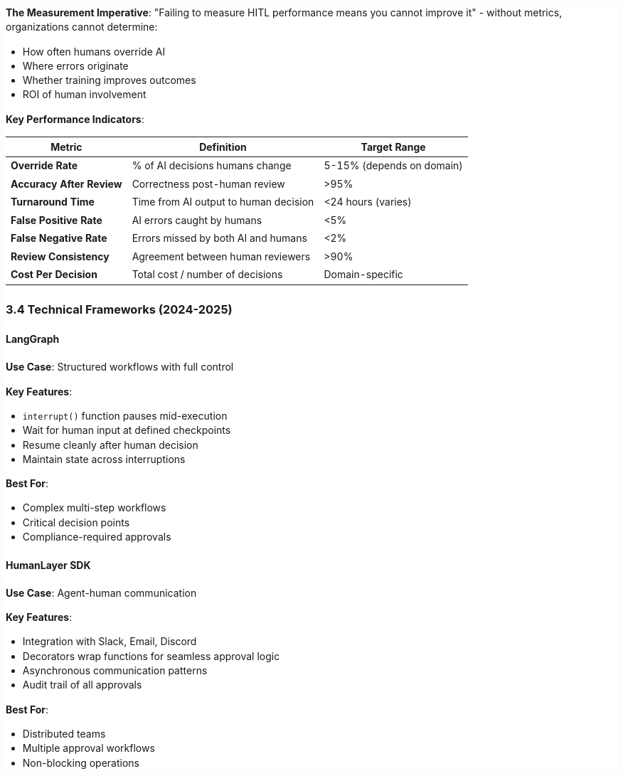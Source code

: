 **The Measurement Imperative**: "Failing to measure HITL performance means you cannot improve it" - without metrics, organizations cannot determine:
- How often humans override AI
- Where errors originate
- Whether training improves outcomes
- ROI of human involvement

**Key Performance Indicators**:

| Metric | Definition | Target Range |
|--------|------------|--------------|
| **Override Rate** | % of AI decisions humans change | 5-15% (depends on domain) |
| **Accuracy After Review** | Correctness post-human review | >95% |
| **Turnaround Time** | Time from AI output to human decision | <24 hours (varies) |
| **False Positive Rate** | AI errors caught by humans | <5% |
| **False Negative Rate** | Errors missed by both AI and humans | <2% |
| **Review Consistency** | Agreement between human reviewers | >90% |
| **Cost Per Decision** | Total cost / number of decisions | Domain-specific |

### 3.4 Technical Frameworks (2024-2025)

#### LangGraph

**Use Case**: Structured workflows with full control

**Key Features**:
- `interrupt()` function pauses mid-execution
- Wait for human input at defined checkpoints
- Resume cleanly after human decision
- Maintain state across interruptions

**Best For**:
- Complex multi-step workflows
- Critical decision points
- Compliance-required approvals

#### HumanLayer SDK

**Use Case**: Agent-human communication

**Key Features**:
- Integration with Slack, Email, Discord
- Decorators wrap functions for seamless approval logic
- Asynchronous communication patterns
- Audit trail of all approvals

**Best For**:
- Distributed teams
- Multiple approval workflows
- Non-blocking operations
